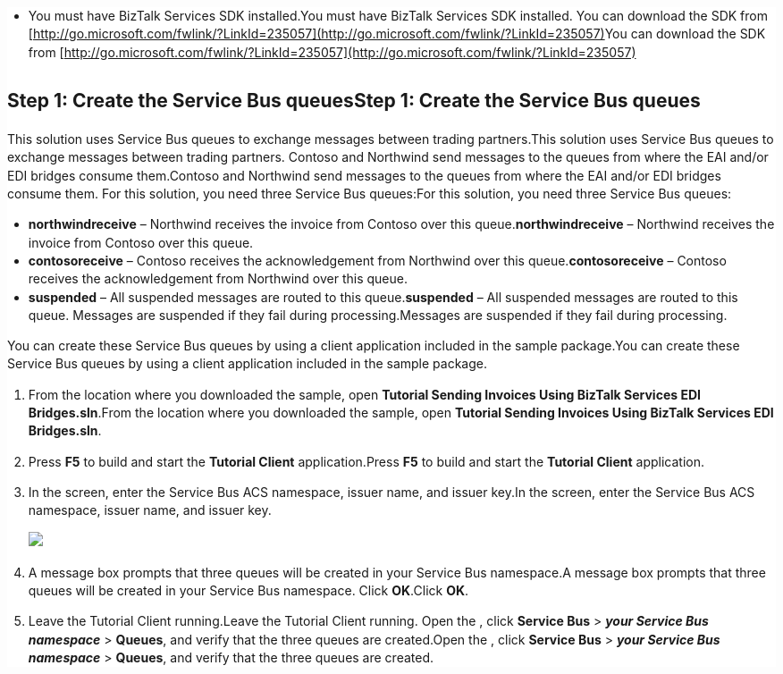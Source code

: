 * <span data-ttu-id="a3b01-137">You must have BizTalk Services SDK installed.</span><span class="sxs-lookup"><span data-stu-id="a3b01-137">You must have BizTalk Services SDK installed.</span></span> <span data-ttu-id="a3b01-138">You can download the SDK from [http://go.microsoft.com/fwlink/?LinkId=235057](http://go.microsoft.com/fwlink/?LinkId=235057)</span><span class="sxs-lookup"><span data-stu-id="a3b01-138">You can download the SDK from [http://go.microsoft.com/fwlink/?LinkId=235057](http://go.microsoft.com/fwlink/?LinkId=235057)</span></span>  

## <a name="step-1-create-the-service-bus-queues"></a><span data-ttu-id="a3b01-139">Step 1: Create the Service Bus queues</span><span class="sxs-lookup"><span data-stu-id="a3b01-139">Step 1: Create the Service Bus queues</span></span>
<span data-ttu-id="a3b01-140">This solution uses Service Bus queues to exchange messages between trading partners.</span><span class="sxs-lookup"><span data-stu-id="a3b01-140">This solution uses Service Bus queues to exchange messages between trading partners.</span></span> <span data-ttu-id="a3b01-141">Contoso and Northwind send messages to the queues from where the EAI and/or EDI bridges consume them.</span><span class="sxs-lookup"><span data-stu-id="a3b01-141">Contoso and Northwind send messages to the queues from where the EAI and/or EDI bridges consume them.</span></span> <span data-ttu-id="a3b01-142">For this solution, you need three Service Bus queues:</span><span class="sxs-lookup"><span data-stu-id="a3b01-142">For this solution, you need three Service Bus queues:</span></span>

* <span data-ttu-id="a3b01-143">**northwindreceive** – Northwind receives the invoice from Contoso over this queue.</span><span class="sxs-lookup"><span data-stu-id="a3b01-143">**northwindreceive** – Northwind receives the invoice from Contoso over this queue.</span></span>
* <span data-ttu-id="a3b01-144">**contosoreceive** – Contoso receives the acknowledgement from Northwind over this queue.</span><span class="sxs-lookup"><span data-stu-id="a3b01-144">**contosoreceive** – Contoso receives the acknowledgement from Northwind over this queue.</span></span>
* <span data-ttu-id="a3b01-145">**suspended** – All suspended messages are routed to this queue.</span><span class="sxs-lookup"><span data-stu-id="a3b01-145">**suspended** – All suspended messages are routed to this queue.</span></span> <span data-ttu-id="a3b01-146">Messages are suspended if they fail during processing.</span><span class="sxs-lookup"><span data-stu-id="a3b01-146">Messages are suspended if they fail during processing.</span></span>

<span data-ttu-id="a3b01-147">You can create these Service Bus queues by using a client application included in the sample package.</span><span class="sxs-lookup"><span data-stu-id="a3b01-147">You can create these Service Bus queues by using a client application included in the sample package.</span></span>  

1. <span data-ttu-id="a3b01-148">From the location where you downloaded the sample, open **Tutorial Sending Invoices Using BizTalk Services EDI Bridges.sln**.</span><span class="sxs-lookup"><span data-stu-id="a3b01-148">From the location where you downloaded the sample, open **Tutorial Sending Invoices Using BizTalk Services EDI Bridges.sln**.</span></span>
2. <span data-ttu-id="a3b01-149">Press **F5** to build and start the **Tutorial Client** application.</span><span class="sxs-lookup"><span data-stu-id="a3b01-149">Press **F5** to build and start the **Tutorial Client** application.</span></span>
3. <span data-ttu-id="a3b01-150">In the screen, enter the Service Bus ACS namespace, issuer name, and issuer key.</span><span class="sxs-lookup"><span data-stu-id="a3b01-150">In the screen, enter the Service Bus ACS namespace, issuer name, and issuer key.</span></span>
   
   ![][2]  
4. <span data-ttu-id="a3b01-151">A message box prompts that three queues will be created in your Service Bus namespace.</span><span class="sxs-lookup"><span data-stu-id="a3b01-151">A message box prompts that three queues will be created in your Service Bus namespace.</span></span> <span data-ttu-id="a3b01-152">Click **OK**.</span><span class="sxs-lookup"><span data-stu-id="a3b01-152">Click **OK**.</span></span>
5. <span data-ttu-id="a3b01-153">Leave the Tutorial Client running.</span><span class="sxs-lookup"><span data-stu-id="a3b01-153">Leave the Tutorial Client running.</span></span> <span data-ttu-id="a3b01-154">Open the , click **Service Bus** > ***your Service Bus namespace*** > **Queues**, and verify that the three queues are created.</span><span class="sxs-lookup"><span data-stu-id="a3b01-154">Open the , click **Service Bus** > ***your Service Bus namespace*** > **Queues**, and verify that the three queues are created.</span></span>  


[1]: https://docstestmedia1.blob.core.windows.net/azure-media/articles/biztalk-services/media/biztalk-process-edifact-invoice/process-edifact-invoices-with-auzure-bts-1.PNG  
[2]: https://docstestmedia1.blob.core.windows.net/azure-media/articles/biztalk-services/media/biztalk-process-edifact-invoice/process-edifact-invoices-with-auzure-bts-2.PNG  
[3]: https://docstestmedia1.blob.core.windows.net/azure-media/articles/biztalk-services/media/biztalk-process-edifact-invoice/process-edifact-invoices-with-auzure-bts-3.PNG
[4]: https://docstestmedia1.blob.core.windows.net/azure-media/articles/biztalk-services/media/biztalk-process-edifact-invoice/process-edifact-invoices-with-auzure-bts-4.PNG  
[5]: https://docstestmedia1.blob.core.windows.net/azure-media/articles/biztalk-services/media/biztalk-process-edifact-invoice/process-edifact-invoices-with-auzure-bts-5.PNG  
[6]: https://docstestmedia1.blob.core.windows.net/azure-media/articles/biztalk-services/media/biztalk-process-edifact-invoice/process-edifact-invoices-with-auzure-bts-6.PNG  
[7]: https://docstestmedia1.blob.core.windows.net/azure-media/articles/biztalk-services/media/biztalk-process-edifact-invoice/process-edifact-invoices-with-auzure-bts-7.PNG  
[8]: https://docstestmedia1.blob.core.windows.net/azure-media/articles/biztalk-services/media/biztalk-process-edifact-invoice/process-edifact-invoices-with-auzure-bts-8.PNG
[9]: https://docstestmedia1.blob.core.windows.net/azure-media/articles/biztalk-services/media/biztalk-process-edifact-invoice/process-edifact-invoices-with-auzure-bts-9.PNG  
[10]: https://docstestmedia1.blob.core.windows.net/azure-media/articles/biztalk-services/media/biztalk-process-edifact-invoice/process-edifact-invoices-with-auzure-bts-10.PNG  
[11]: https://docstestmedia1.blob.core.windows.net/azure-media/articles/biztalk-services/media/biztalk-process-edifact-invoice/process-edifact-invoices-with-auzure-bts-11.PNG  
[12]: https://docstestmedia1.blob.core.windows.net/azure-media/articles/biztalk-services/media/biztalk-process-edifact-invoice/process-edifact-invoices-with-auzure-bts-12.PNG  
[13]: https://docstestmedia1.blob.core.windows.net/azure-media/articles/biztalk-services/media/biztalk-process-edifact-invoice/process-edifact-invoices-with-auzure-bts-13.PNG
[14]: https://docstestmedia1.blob.core.windows.net/azure-media/articles/biztalk-services/media/biztalk-process-edifact-invoice/process-edifact-invoices-with-auzure-bts-14.PNG  
[15]: https://docstestmedia1.blob.core.windows.net/azure-media/articles/biztalk-services/media/biztalk-process-edifact-invoice/process-edifact-invoices-with-auzure-bts-15.PNG  
[16]: https://docstestmedia1.blob.core.windows.net/azure-media/articles/biztalk-services/media/biztalk-process-edifact-invoice/process-edifact-invoices-with-auzure-bts-16.PNG  
[17]: https://docstestmedia1.blob.core.windows.net/azure-media/articles/biztalk-services/media/biztalk-process-edifact-invoice/process-edifact-invoices-with-auzure-bts-17.PNG  
[18]: https://docstestmedia1.blob.core.windows.net/azure-media/articles/biztalk-services/media/biztalk-process-edifact-invoice/process-edifact-invoices-with-auzure-bts-18.PNG